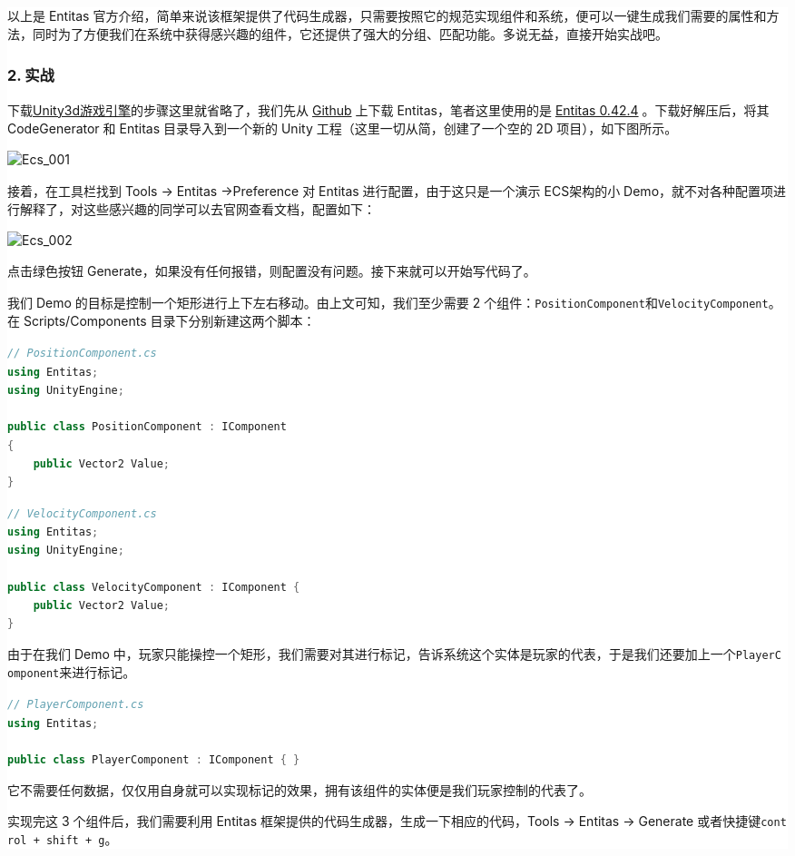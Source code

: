 以上是 Entitas 官方介绍，简单来说该框架提供了代码生成器，只需要按照它的规范实现组件和系统，便可以一键生成我们需要的属性和方法，同时为了方便我们在系统中获得感兴趣的组件，它还提供了强大的分组、匹配功能。多说无益，直接开始实战吧。



### 2. 实战

下载[Unity3d游戏引擎](https://store.unity.com/cn)的步骤这里就省略了，我们先从 [Github](https://github.com/sschmid/Entitas-CSharp/releases) 上下载 Entitas，笔者这里使用的是 [Entitas 0.42.4](https://github.com/sschmid/Entitas-CSharp/releases/tag/0.42.4) 。下载好解压后，将其 CodeGenerator 和 Entitas 目录导入到一个新的 Unity 工程（这里一切从简，创建了一个空的 2D 项目），如下图所示。

![Ecs_001](../Images/Ecs_001.png)

接着，在工具栏找到 Tools -> Entitas ->Preference 对 Entitas 进行配置，由于这只是一个演示 ECS架构的小 Demo，就不对各种配置项进行解释了，对这些感兴趣的同学可以去官网查看文档，配置如下：

![Ecs_002](../Images/Ecs_002.png)

点击绿色按钮 Generate，如果没有任何报错，则配置没有问题。接下来就可以开始写代码了。

我们 Demo 的目标是控制一个矩形进行上下左右移动。由上文可知，我们至少需要 2 个组件：`PositionComponent`和`VelocityComponent`。在 Scripts/Components 目录下分别新建这两个脚本：

```c#
// PositionComponent.cs
using Entitas;
using UnityEngine;

public class PositionComponent : IComponent
{
    public Vector2 Value;
}
```

```c#
// VelocityComponent.cs
using Entitas;
using UnityEngine;

public class VelocityComponent : IComponent {
    public Vector2 Value;
}
```

由于在我们 Demo 中，玩家只能操控一个矩形，我们需要对其进行标记，告诉系统这个实体是玩家的代表，于是我们还要加上一个`PlayerComponent`来进行标记。

```c#
// PlayerComponent.cs
using Entitas;

public class PlayerComponent : IComponent { }
```

它不需要任何数据，仅仅用自身就可以实现标记的效果，拥有该组件的实体便是我们玩家控制的代表了。

实现完这 3 个组件后，我们需要利用 Entitas 框架提供的代码生成器，生成一下相应的代码，Tools -> Entitas -> Generate 或者快捷键`control + shift + g`。
